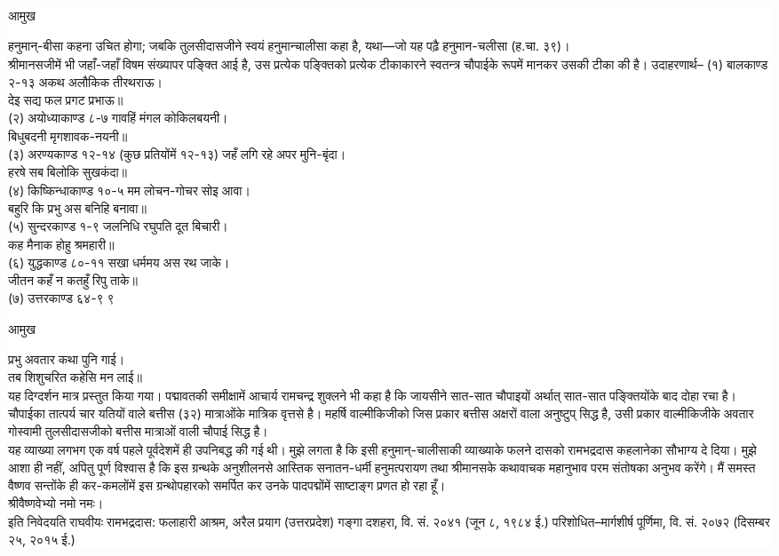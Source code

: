 

आमुख

हनुमान्-बीसा कहना उचित होगा; जबकि तुलसीदासजीने स्वयं हनुमान्चालीसा कहा है, यथा—जो यह पढ़ै हनुमान-चलीसा (ह.चा. ३९)।  
श्रीमानसजीमें भी जहाँ-जहाँ विषम संख्यापर पङ्क्ति आई है, उस प्रत्येक
पङ्क्तिको प्रत्येक टीकाकारने स्वतन्त्र चौपाईके रूपमें मानकर उसकी टीका
की है। उदाहरणार्थ–
(१) बालकाण्ड २-१३
अकथ अलौकिक तीरथराऊ।  
देइ सद्य फल प्रगट प्रभाऊ॥  
(२) अयोध्याकाण्ड ८-७
गावहिं मंगल कोकिलबयनी।  
बिधुबदनी मृगशावक-नयनी॥  
(३) अरण्यकाण्ड १२-१४ (कुछ प्रतियोंमें १२-१३)
जहँ लगि रहे अपर मुनि-बृंदा।  
हरषे सब बिलोकि सुखकंदा॥  
(४) किष्किन्धाकाण्ड १०-५
मम लोचन-गोचर सोइ आवा।  
बहुरि कि प्रभु अस बनिहि बनावा॥  
(५) सुन्दरकाण्ड १-९
जलनिधि रघुपति दूत बिचारी।  
कह मैनाक होहु श्रमहारी॥  
(६) युद्धकाण्ड ८०-११
सखा धर्ममय अस रथ जाके।  
जीतन कहँ न कतहुँ रिपु ताके॥  
(७) उत्तरकाण्ड ६४-९
९

आमुख



प्रभु अवतार कथा पुनि गाई।  
तब शिशुचरित कहेसि मन लाई॥  
यह दिग्दर्शन मात्र प्रस्तुत किया गया। पद्मावतकी समीक्षामें आचार्य रामचन्द्र
शुक्लने भी कहा है कि जायसीने सात-सात चौपाइयों अर्थात् सात-सात
पङ्क्तियोंके बाद दोहा रचा है। चौपाईका तात्पर्य चार यतियों वाले बत्तीस
(३२) मात्राओंके मात्रिक वृत्तसे है। महर्षि वाल्मीकिजीको जिस प्रकार
बत्तीस अक्षरों वाला अनुष्टुप् सिद्ध है, उसी प्रकार वाल्मीकिजीके अवतार
गोस्वामी तुलसीदासजीको बत्तीस मात्राओं वाली चौपाई सिद्ध है।  
यह व्याख्या लगभग एक वर्ष पहले पूर्वदेशमें ही उपनिबद्ध की गई
थी। मुझे लगता है कि इसी हनुमान्-चालीसाकी व्याख्याके फलने दासको
रामभद्रदास कहलानेका सौभाग्य दे दिया। मुझे आशा ही नहीं, अपितु पूर्ण
विश्वास है कि इस ग्रन्थके अनुशीलनसे आस्तिक सनातन-धर्मी हनुमत्परायण
तथा श्रीमानसके कथावाचक महानुभाव परम संतोषका अनुभव करेंगे। मैं
समस्त वैष्णव सन्तोंके ही कर-कमलोंमें इस ग्रन्थोपहारको समर्पित कर
उनके पादपद्मोंमें साष्टाङ्ग प्रणत हो रहा हूँ।  
श्रीवैष्णवेभ्यो नमो नमः।  
इति निवेदयति राघवीयः
रामभद्रदास:
फलाहारी आश्रम, अरैल
प्रयाग (उत्तरप्रदेश)
गङ्गा दशहरा, वि. सं. २०४१ (जून ८, १९८४ ई.)
परिशोधित–मार्गशीर्ष पूर्णिमा, वि. सं. २०७२ (दिसम्बर २५, २०१५ ई.)

